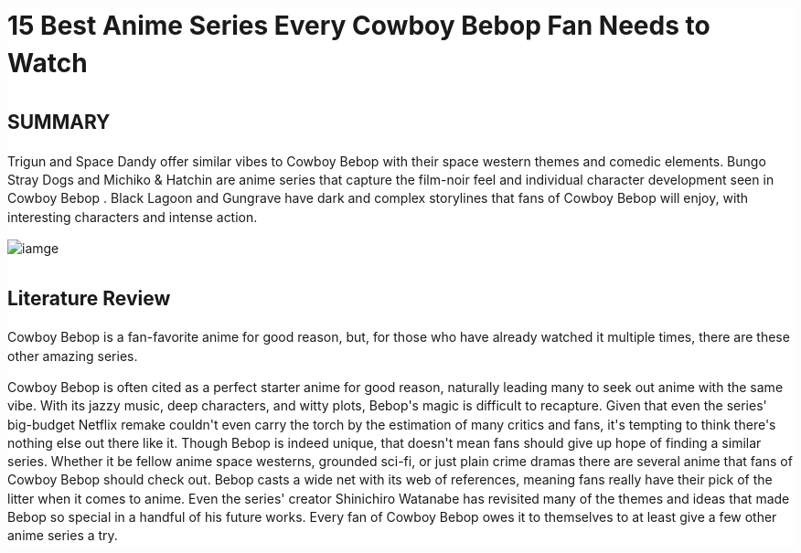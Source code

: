 # 15 Best Anime Series Every Cowboy Bebop Fan Needs to Watch


## SUMMARY 


Trigun
 and 
Space Dandy
 offer similar vibes to 
Cowboy Bebop
 with their space western themes and comedic elements. 
Bungo Stray Dogs
 and 
Michiko &amp; Hatchin
 are anime series that capture the film-noir feel and individual character development seen in 
Cowboy Bebop
. 
Black Lagoon
 and 
Gungrave 
have dark and complex storylines that fans of 
Cowboy Bebop
 will enjoy, with interesting characters and intense action. 

![iamge](https://static1.srcdn.com/wordpress/wp-content/uploads/2023/10/bebop-banner.jpg)

## Literature Review
Cowboy Bebop is a fan-favorite anime for good reason, but, for those who have already watched it multiple times, there are these other amazing series.




Cowboy Bebop is often cited as a perfect starter anime for good reason, naturally leading many to seek out anime with the same vibe. With its jazzy music, deep characters, and witty plots, Bebop&#39;s magic is difficult to recapture. Given that even the series&#39; big-budget Netflix remake couldn&#39;t even carry the torch by the estimation of many critics and fans, it&#39;s tempting to think there&#39;s nothing else out there like it. Though Bebop is indeed unique, that doesn&#39;t mean fans should give up hope of finding a similar series.
Whether it be fellow anime space westerns, grounded sci-fi, or just plain crime dramas there are several anime that fans of Cowboy Bebop should check out. Bebop casts a wide net with its web of references, meaning fans really have their pick of the litter when it comes to anime. Even the series&#39; creator Shinichiro Watanabe has revisited many of the themes and ideas that made Bebop so special in a handful of his future works. Every fan of Cowboy Bebop owes it to themselves to at least give a few other anime series a try.






